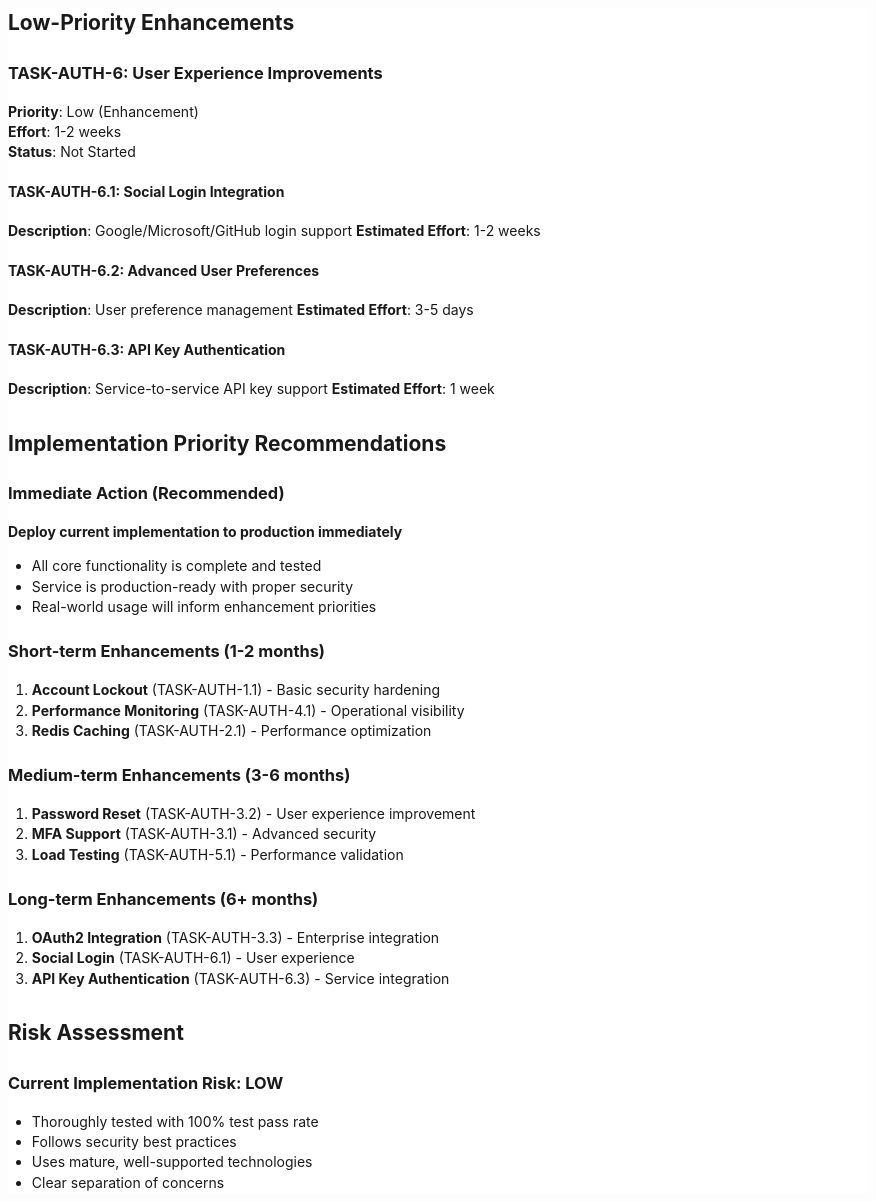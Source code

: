 ## Low-Priority Enhancements

### TASK-AUTH-6: User Experience Improvements
**Priority**: Low (Enhancement)  
**Effort**: 1-2 weeks  
**Status**: Not Started

#### TASK-AUTH-6.1: Social Login Integration
**Description**: Google/Microsoft/GitHub login support
**Estimated Effort**: 1-2 weeks

#### TASK-AUTH-6.2: Advanced User Preferences
**Description**: User preference management
**Estimated Effort**: 3-5 days

#### TASK-AUTH-6.3: API Key Authentication
**Description**: Service-to-service API key support
**Estimated Effort**: 1 week

## Implementation Priority Recommendations

### Immediate Action (Recommended)
**Deploy current implementation to production immediately**
- All core functionality is complete and tested
- Service is production-ready with proper security
- Real-world usage will inform enhancement priorities

### Short-term Enhancements (1-2 months)
1. **Account Lockout** (TASK-AUTH-1.1) - Basic security hardening
2. **Performance Monitoring** (TASK-AUTH-4.1) - Operational visibility
3. **Redis Caching** (TASK-AUTH-2.1) - Performance optimization

### Medium-term Enhancements (3-6 months)
1. **Password Reset** (TASK-AUTH-3.2) - User experience improvement
2. **MFA Support** (TASK-AUTH-3.1) - Advanced security
3. **Load Testing** (TASK-AUTH-5.1) - Performance validation

### Long-term Enhancements (6+ months)
1. **OAuth2 Integration** (TASK-AUTH-3.3) - Enterprise integration
2. **Social Login** (TASK-AUTH-6.1) - User experience
3. **API Key Authentication** (TASK-AUTH-6.3) - Service integration

## Risk Assessment

### Current Implementation Risk: **LOW**
- Thoroughly tested with 100% test pass rate
- Follows security best practices
- Uses mature, well-supported technologies
- Clear separation of concerns
